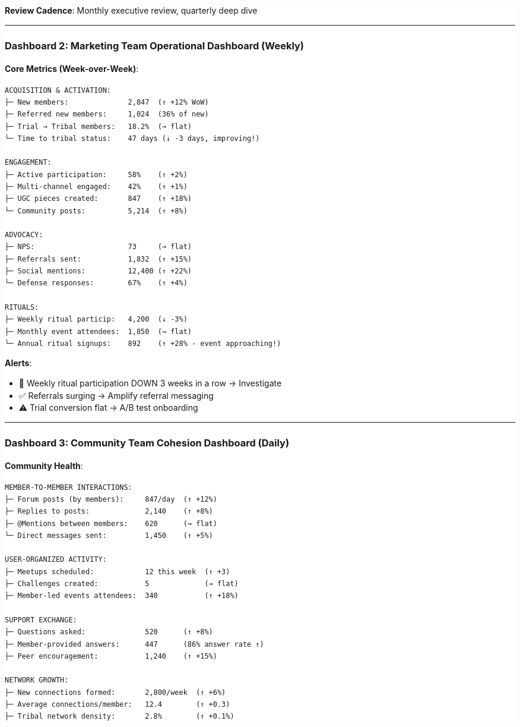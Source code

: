 **Review Cadence**: Monthly executive review, quarterly deep dive

---

### Dashboard 2: Marketing Team Operational Dashboard (Weekly)

**Core Metrics (Week-over-Week)**:
```
ACQUISITION & ACTIVATION:
├─ New members:              2,847  (↑ +12% WoW)
├─ Referred new members:     1,024  (36% of new)
├─ Trial → Tribal members:   18.2%  (→ flat)
└─ Time to tribal status:    47 days (↓ -3 days, improving!)

ENGAGEMENT:
├─ Active participation:     58%    (↑ +2%)
├─ Multi-channel engaged:    42%    (↑ +1%)
├─ UGC pieces created:       847    (↑ +18%)
└─ Community posts:          5,214  (↑ +8%)

ADVOCACY:
├─ NPS:                      73     (→ flat)
├─ Referrals sent:           1,832  (↑ +15%)
├─ Social mentions:          12,400 (↑ +22%)
└─ Defense responses:        67%    (↑ +4%)

RITUALS:
├─ Weekly ritual particip:   4,200  (↓ -3%)
├─ Monthly event attendees:  1,850  (→ flat)
└─ Annual ritual signups:    892    (↑ +28% - event approaching!)
```

**Alerts**:
- 🚨 Weekly ritual participation DOWN 3 weeks in a row → Investigate
- ✅ Referrals surging → Amplify referral messaging
- ⚠️ Trial conversion flat → A/B test onboarding

---

### Dashboard 3: Community Team Cohesion Dashboard (Daily)

**Community Health**:
```
MEMBER-TO-MEMBER INTERACTIONS:
├─ Forum posts (by members):     847/day  (↑ +12%)
├─ Replies to posts:             2,140    (↑ +8%)
├─ @Mentions between members:    620      (→ flat)
└─ Direct messages sent:         1,450    (↑ +5%)

USER-ORGANIZED ACTIVITY:
├─ Meetups scheduled:            12 this week  (↑ +3)
├─ Challenges created:           5             (→ flat)
├─ Member-led events attendees:  340           (↑ +18%)

SUPPORT EXCHANGE:
├─ Questions asked:              520      (↑ +8%)
├─ Member-provided answers:      447      (86% answer rate ↑)
├─ Peer encouragement:           1,240    (↑ +15%)

NETWORK GROWTH:
├─ New connections formed:       2,800/week  (↑ +6%)
├─ Average connections/member:   12.4        (↑ +0.3)
├─ Tribal network density:       2.8%        (↑ +0.1%)
```

